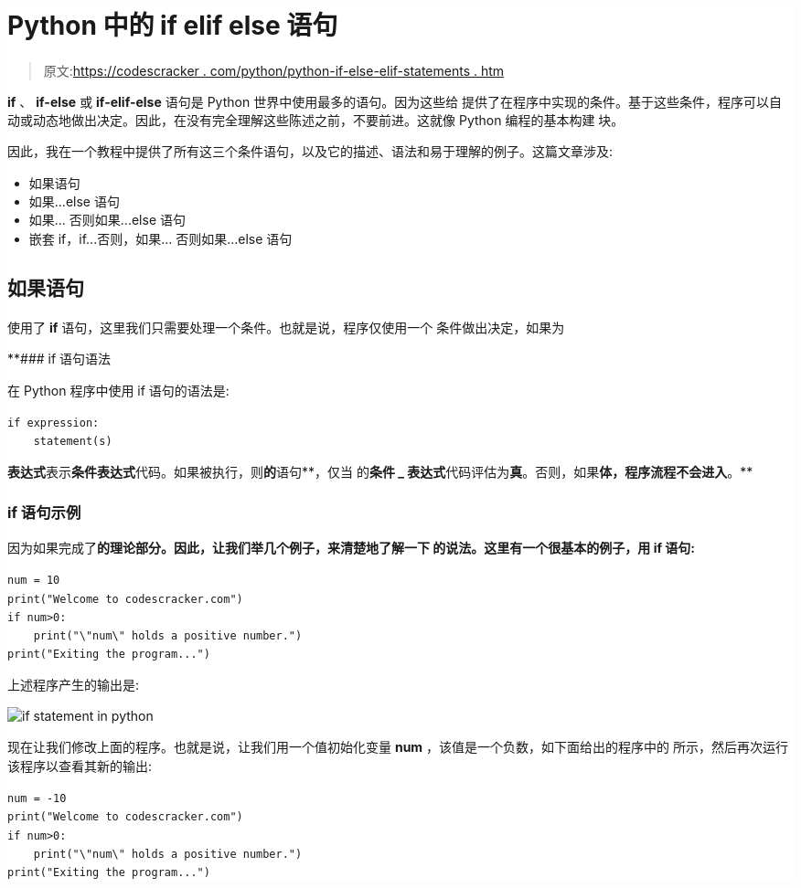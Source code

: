 # Python 中的 if elif else 语句

> 原文:[https://codescracker . com/python/python-if-else-elif-statements . htm](https://codescracker.com/python/python-if-else-elif-statements.htm)

**if** 、 **if-else** 或 **if-elif-else** 语句是 Python 世界中使用最多的语句。因为这些给 提供了在程序中实现的条件。基于这些条件，程序可以自动或动态地做出决定。因此，在没有完全理解这些陈述之前，不要前进。这就像 Python 编程的基本构建 块。

因此，我在一个教程中提供了所有这三个条件语句，以及它的描述、语法和易于理解的例子。这篇文章涉及:

*   如果语句
*   如果...else 语句
*   如果... 否则如果...else 语句
*   嵌套 if，if...否则，如果... 否则如果...else 语句

## 如果语句

使用了 **if** 语句，这里我们只需要处理一个条件。也就是说，程序仅使用一个 条件做出决定，如果为

 **### if 语句语法

在 Python 程序中使用 if 语句的语法是:

```
if expression:
    statement(s)
```

**表达式**表示**条件表达式**代码。如果被执行，则**的**语句**，仅当 的**条件 _ 表达式**代码评估为**真**。否则，如果**体，程序流程不会进入**。**

### if 语句示例

因为如果完成了**的理论部分。因此，让我们举几个例子，来清楚地了解一下 的说法。这里有一个很基本的例子，用 **if** 语句:**

```
num = 10
print("Welcome to codescracker.com")
if num>0:
    print("\"num\" holds a positive number.")
print("Exiting the program...")
```

上述程序产生的输出是:

![if statement in python](../Images/f346f8e08fb0bd5e9756a9668e58e70b.png)

现在让我们修改上面的程序。也就是说，让我们用一个值初始化变量 **num** ，该值是一个负数，如下面给出的程序中的 所示，然后再次运行该程序以查看其新的输出:

```
num = -10
print("Welcome to codescracker.com")
if num>0:
    print("\"num\" holds a positive number.")
print("Exiting the program...")
```
